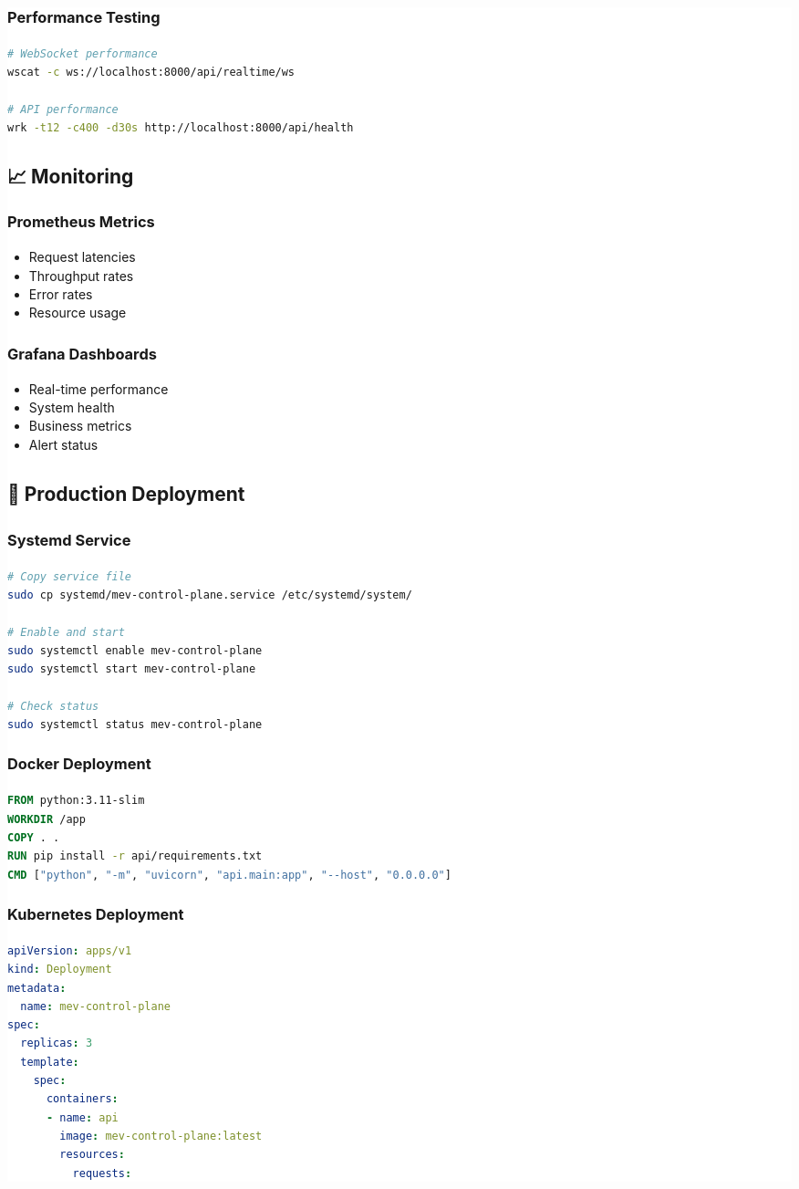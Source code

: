 ### Performance Testing
```bash
# WebSocket performance
wscat -c ws://localhost:8000/api/realtime/ws

# API performance
wrk -t12 -c400 -d30s http://localhost:8000/api/health
```

## 📈 Monitoring

### Prometheus Metrics
- Request latencies
- Throughput rates
- Error rates
- Resource usage

### Grafana Dashboards
- Real-time performance
- System health
- Business metrics
- Alert status

## 🚨 Production Deployment

### Systemd Service
```bash
# Copy service file
sudo cp systemd/mev-control-plane.service /etc/systemd/system/

# Enable and start
sudo systemctl enable mev-control-plane
sudo systemctl start mev-control-plane

# Check status
sudo systemctl status mev-control-plane
```

### Docker Deployment
```dockerfile
FROM python:3.11-slim
WORKDIR /app
COPY . .
RUN pip install -r api/requirements.txt
CMD ["python", "-m", "uvicorn", "api.main:app", "--host", "0.0.0.0"]
```

### Kubernetes Deployment
```yaml
apiVersion: apps/v1
kind: Deployment
metadata:
  name: mev-control-plane
spec:
  replicas: 3
  template:
    spec:
      containers:
      - name: api
        image: mev-control-plane:latest
        resources:
          requests:
```